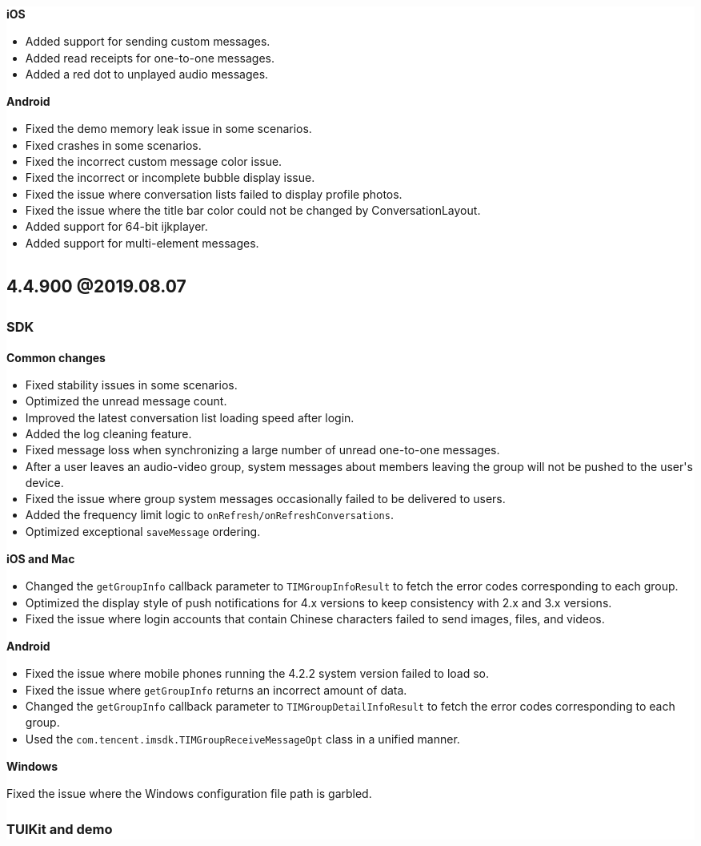 **iOS**

- Added support for sending custom messages.
- Added read receipts for one-to-one messages.
- Added a red dot to unplayed audio messages.

**Android**

- Fixed the demo memory leak issue in some scenarios.
- Fixed crashes in some scenarios.
- Fixed the incorrect custom message color issue.
- Fixed the incorrect or incomplete bubble display issue.
- Fixed the issue where conversation lists failed to display profile photos.
- Fixed the issue where the title bar color could not be changed by ConversationLayout.
- Added support for 64-bit ijkplayer.
- Added support for multi-element messages.

## 4.4.900 @2019.08.07

### SDK
**Common changes**

 - Fixed stability issues in some scenarios.
 - Optimized the unread message count.
 - Improved the latest conversation list loading speed after login.
 - Added the log cleaning feature.
 - Fixed message loss when synchronizing a large number of unread one-to-one messages.
 - After a user leaves an audio-video group, system messages about members leaving the group will not be pushed to the user's device.
 - Fixed the issue where group system messages occasionally failed to be delivered to users.
 - Added the frequency limit logic to `onRefresh/onRefreshConversations`.
 - Optimized exceptional `saveMessage` ordering.

**iOS and Mac**

  - Changed the `getGroupInfo` callback parameter to `TIMGroupInfoResult` to fetch the error codes corresponding to each group.
  - Optimized the display style of push notifications for 4.x versions to keep consistency with 2.x and 3.x versions.
  - Fixed the issue where login accounts that contain Chinese characters failed to send images, files, and videos.

**Android**

  - Fixed the issue where mobile phones running the 4.2.2 system version failed to load so.
  - Fixed the issue where `getGroupInfo` returns an incorrect amount of data.
  - Changed the `getGroupInfo` callback parameter to `TIMGroupDetailInfoResult` to fetch the error codes corresponding to each group.
  - Used the `com.tencent.imsdk.TIMGroupReceiveMessageOpt` class in a unified manner.

**Windows**

  Fixed the issue where the Windows configuration file path is garbled.


### TUIKit and demo
